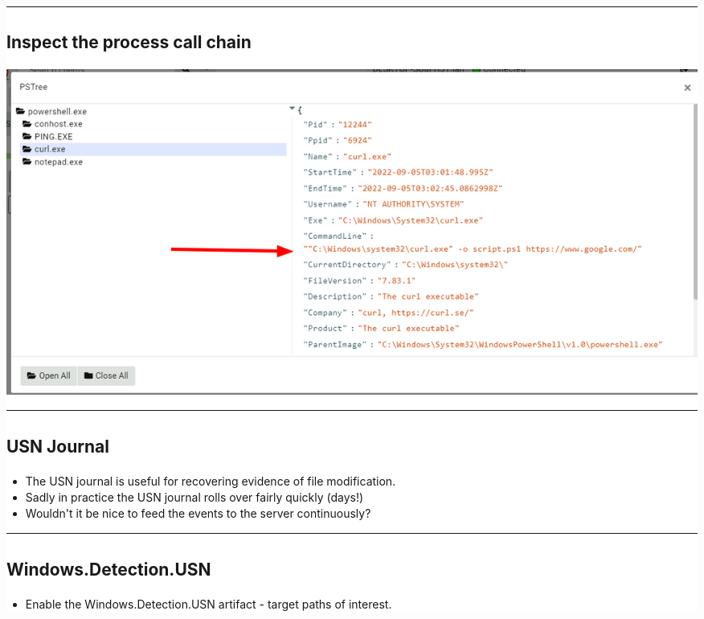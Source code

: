 
---


## Inspect the process call chain

![](../dfrws_apac_2022/powershell_pstree.png)


---


## USN Journal

* The USN journal is useful for recovering evidence of file
  modification.
* Sadly in practice the USN journal rolls over fairly quickly (days!)
* Wouldn't it be nice to feed the events to the server continuously?

---


## Windows.Detection.USN

* Enable the Windows.Detection.USN artifact - target paths of
  interest.
